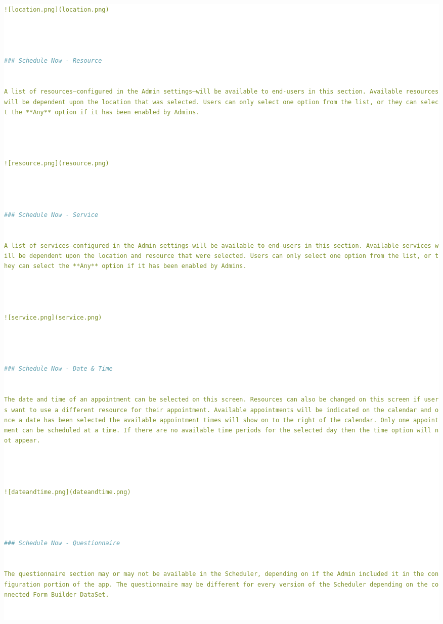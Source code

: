 ```yaml
![location.png](location.png)  
  



### Schedule Now - Resource


A list of resources—configured in the Admin settings—will be available to end-users in this section. Available resources will be dependent upon the location that was selected. Users can only select one option from the list, or they can select the **Any** option if it has been enabled by Admins.  
  



![resource.png](resource.png)  
  



### Schedule Now - Service


A list of services—configured in the Admin settings—will be available to end-users in this section. Available services will be dependent upon the location and resource that were selected. Users can only select one option from the list, or they can select the **Any** option if it has been enabled by Admins.  
  



![service.png](service.png)  
  



### Schedule Now - Date & Time


The date and time of an appointment can be selected on this screen. Resources can also be changed on this screen if users want to use a different resource for their appointment. Available appointments will be indicated on the calendar and once a date has been selected the available appointment times will show on to the right of the calendar. Only one appointment can be scheduled at a time. If there are no available time periods for the selected day then the time option will not appear.  
  



![dateandtime.png](dateandtime.png)  
  



### Schedule Now - Questionnaire


The questionnaire section may or may not be available in the Scheduler, depending on if the Admin included it in the configuration portion of the app. The questionnaire may be different for every version of the Scheduler depending on the connected Form Builder DataSet.  
  



```